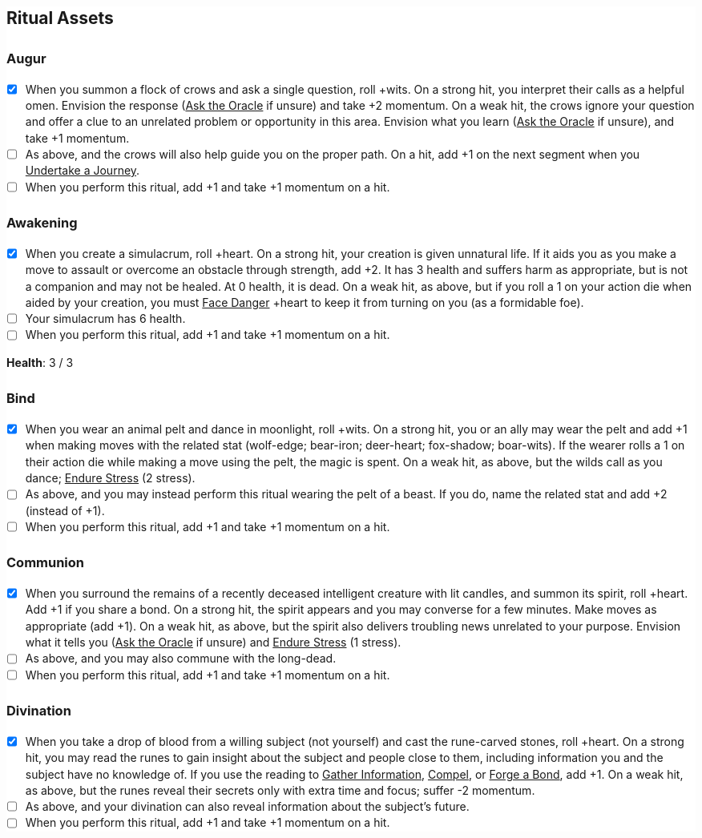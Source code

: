 ## Ritual Assets

### Augur

- [x] When you summon a flock of crows and ask a single question, roll +wits. On a strong hit, you interpret their calls as a helpful omen. Envision the response ([Ask the Oracle](ironsworn_moves.md#Ask-the-Oracle) if unsure) and take +2 momentum. On a weak hit, the crows ignore your question and offer a clue to an unrelated problem or opportunity in this area. Envision what you learn ([Ask the Oracle](ironsworn_moves.md#Ask-the-Oracle) if unsure), and take +1 momentum.
- [ ] As above, and the crows will also help guide you on the proper path. On a hit, add +1 on the next segment when you [Undertake a Journey](ironsworn_moves.md#Undertake-a-Journey).
- [ ] When you perform this ritual, add +1 and take +1 momentum on a hit.

### Awakening

- [x] When you create a simulacrum, roll +heart. On a strong hit, your creation is given unnatural life. If it aids you as you make a move to assault or overcome an obstacle through strength, add +2. It has 3 health and suffers harm as appropriate, but is not a companion and may not be healed. At 0 health, it is dead. On a weak hit, as above, but if you roll a 1 on your action die when aided by your creation, you must [Face Danger](ironsworn_moves.md#Face-Danger) +heart to keep it from turning on you (as a formidable foe).
- [ ] Your simulacrum has 6 health.
- [ ] When you perform this ritual, add +1 and take +1 momentum on a hit.

**Health**: 3 / 3

### Bind

- [x] When you wear an animal pelt and dance in moonlight, roll +wits. On a strong hit, you or an ally may wear the pelt and add +1 when making moves with the related stat (wolf-edge; bear-iron; deer-heart; fox-shadow; boar-wits). If the wearer rolls a 1 on their action die while making a move using the pelt, the magic is spent. On a weak hit, as above, but the wilds call as you dance; [Endure Stress](ironsworn_moves.md#Endure-Stress) (2 stress).
- [ ] As above, and you may instead perform this ritual wearing the pelt of a beast. If you do, name the related stat and add +2 (instead of +1).
- [ ] When you perform this ritual, add +1 and take +1 momentum on a hit.

### Communion

- [x] When you surround the remains of a recently deceased intelligent creature with lit candles, and summon its spirit, roll +heart. Add +1 if you share a bond. On a strong hit, the spirit appears and you may converse for a few minutes. Make moves as appropriate (add +1). On a weak hit, as above, but the spirit also delivers troubling news unrelated to your purpose. Envision what it tells you ([Ask the Oracle](ironsworn_moves.md#Ask-the-Oracle) if unsure) and [Endure Stress](ironsworn_moves.md#Endure-Stress) (1 stress).
- [ ] As above, and you may also commune with the long-dead.
- [ ] When you perform this ritual, add +1 and take +1 momentum on a hit.

### Divination

- [x] When you take a drop of blood from a willing subject (not yourself) and cast the rune-carved stones, roll +heart. On a strong hit, you may read the runes to gain insight about the subject and people close to them, including information you and the subject have no knowledge of. If you use the reading to [Gather Information](ironsworn_moves.md#Gather-Information), [Compel](ironsworn_moves.md#Compel), or [Forge a Bond](ironsworn_moves.md#Forge-a-Bond), add +1. On a weak hit, as above, but the runes reveal their secrets only with extra time and focus; suffer -2 momentum.
- [ ] As above, and your divination can also reveal information about the subject’s future.
- [ ] When you perform this ritual, add +1 and take +1 momentum on a hit.
